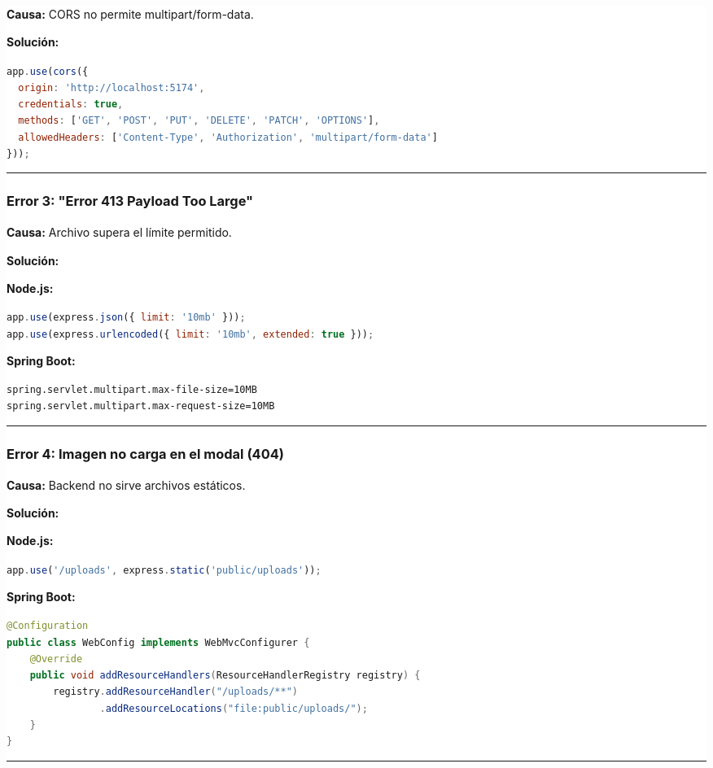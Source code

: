 **Causa:** CORS no permite multipart/form-data.

**Solución:**
```javascript
app.use(cors({
  origin: 'http://localhost:5174',
  credentials: true,
  methods: ['GET', 'POST', 'PUT', 'DELETE', 'PATCH', 'OPTIONS'],
  allowedHeaders: ['Content-Type', 'Authorization', 'multipart/form-data']
}));
```

---

### Error 3: "Error 413 Payload Too Large"

**Causa:** Archivo supera el límite permitido.

**Solución:**

**Node.js:**
```javascript
app.use(express.json({ limit: '10mb' }));
app.use(express.urlencoded({ limit: '10mb', extended: true }));
```

**Spring Boot:**
```properties
spring.servlet.multipart.max-file-size=10MB
spring.servlet.multipart.max-request-size=10MB
```

---

### Error 4: Imagen no carga en el modal (404)

**Causa:** Backend no sirve archivos estáticos.

**Solución:**

**Node.js:**
```javascript
app.use('/uploads', express.static('public/uploads'));
```

**Spring Boot:**
```java
@Configuration
public class WebConfig implements WebMvcConfigurer {
    @Override
    public void addResourceHandlers(ResourceHandlerRegistry registry) {
        registry.addResourceHandler("/uploads/**")
                .addResourceLocations("file:public/uploads/");
    }
}
```

---
